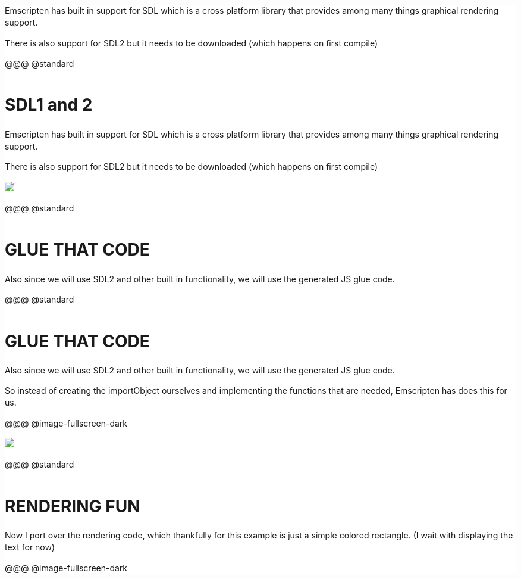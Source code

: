 Emscripten has built in support for SDL which is a cross platform library that provides among many things graphical rendering support.

There is also support for SDL2 but it needs to be downloaded (which happens on first compile)

@@@
@standard

# SDL1 and 2

Emscripten has built in support for SDL which is a cross platform library that provides among many things graphical rendering support.

There is also support for SDL2 but it needs to be downloaded (which happens on first compile)

![](/images/sdl1-2.png)

@@@
@standard

# GLUE THAT CODE

Also since we will use SDL2 and other built in functionality, we will use the generated JS glue code.

@@@
@standard

# GLUE THAT CODE

Also since we will use SDL2 and other built in functionality, we will use the generated JS glue code.

So instead of creating the importObject ourselves and implementing the functions that are needed, Emscripten has does this for us.

@@@
@image-fullscreen-dark

![](/images/game-code-main.png)

@@@
@standard

# RENDERING FUN

Now I port over the rendering code, which thankfully for this example is just a simple colored rectangle. (I wait with displaying the text for now)

@@@
@image-fullscreen-dark
